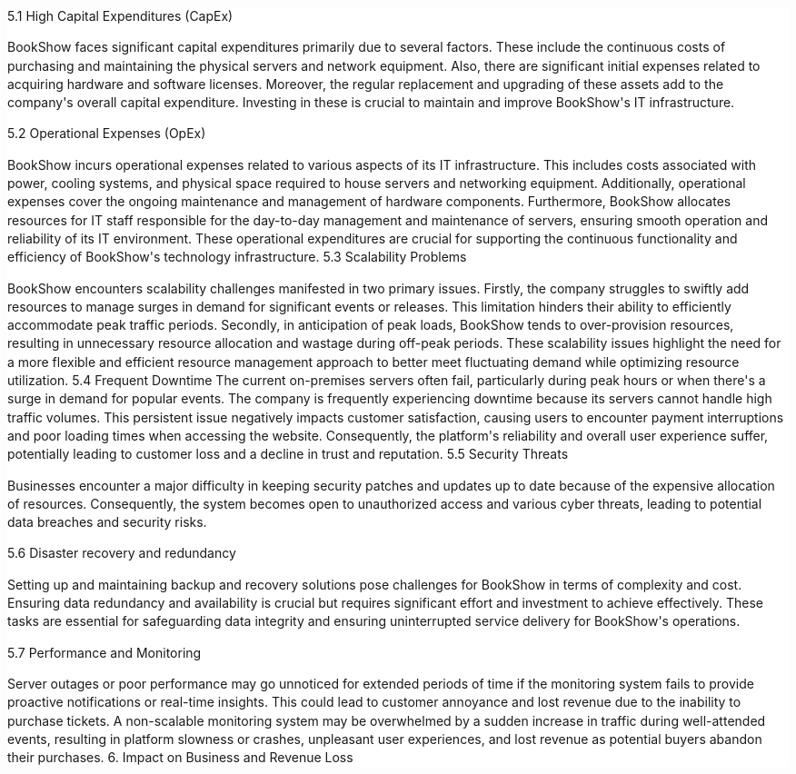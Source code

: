 5.1 High Capital Expenditures (CapEx)

BookShow faces significant capital expenditures primarily due to several factors. These include the continuous costs of purchasing and maintaining the physical servers and network equipment. Also, there are significant initial expenses related to acquiring hardware and software licenses. Moreover, the regular replacement and upgrading of these assets add to the company's overall capital expenditure. Investing in these is crucial to maintain and improve BookShow's IT infrastructure.

5.2 Operational Expenses (OpEx) 

BookShow incurs operational expenses related to various aspects of its IT infrastructure. This includes costs associated with power, cooling systems, and physical space required to house servers and networking equipment. Additionally, operational expenses cover the ongoing maintenance and management of hardware components. Furthermore, BookShow allocates resources for IT staff responsible for the day-to-day management and maintenance of servers, ensuring smooth operation and reliability of its IT environment. These operational expenditures are crucial for supporting the continuous functionality and efficiency of BookShow's technology infrastructure.
5.3 Scalability Problems 

BookShow encounters scalability challenges manifested in two primary issues. Firstly, the company struggles to swiftly add resources to manage surges in demand for significant events or releases. This limitation hinders their ability to efficiently accommodate peak traffic periods. Secondly, in anticipation of peak loads, BookShow tends to over-provision resources, resulting in unnecessary resource allocation and wastage during off-peak periods. These scalability issues highlight the need for a more flexible and efficient resource management approach to better meet fluctuating demand while optimizing resource utilization.
5.4 Frequent Downtime
The current on-premises servers often fail, particularly during peak hours or when there's a surge in demand for popular events. The company is frequently experiencing downtime because its servers cannot handle high traffic volumes. This persistent issue negatively impacts customer satisfaction, causing users to encounter payment interruptions and poor loading times when accessing the website. Consequently, the platform's reliability and overall user experience suffer, potentially leading to customer loss and a decline in trust and reputation.
5.5 Security Threats

Businesses encounter a major difficulty in keeping security patches and updates up to date because of the expensive allocation of resources. Consequently, the system becomes open to unauthorized access and various cyber threats, leading to potential data breaches and security risks.

5.6 Disaster recovery and redundancy

Setting up and maintaining backup and recovery solutions pose challenges for BookShow in terms of complexity and cost. Ensuring data redundancy and availability is crucial but requires significant effort and investment to achieve effectively. These tasks are essential for safeguarding data integrity and ensuring uninterrupted service delivery for BookShow's operations.

5.7 Performance and Monitoring

Server outages or poor performance may go unnoticed for extended periods of time if the monitoring system fails to provide proactive notifications or real-time insights. This could lead to customer annoyance and lost revenue due to the inability to purchase tickets. A non-scalable monitoring system may be overwhelmed by a sudden increase in traffic during well-attended events, resulting in platform slowness or crashes, unpleasant user experiences, and lost revenue as potential buyers abandon their purchases.
6. Impact on Business and Revenue Loss
